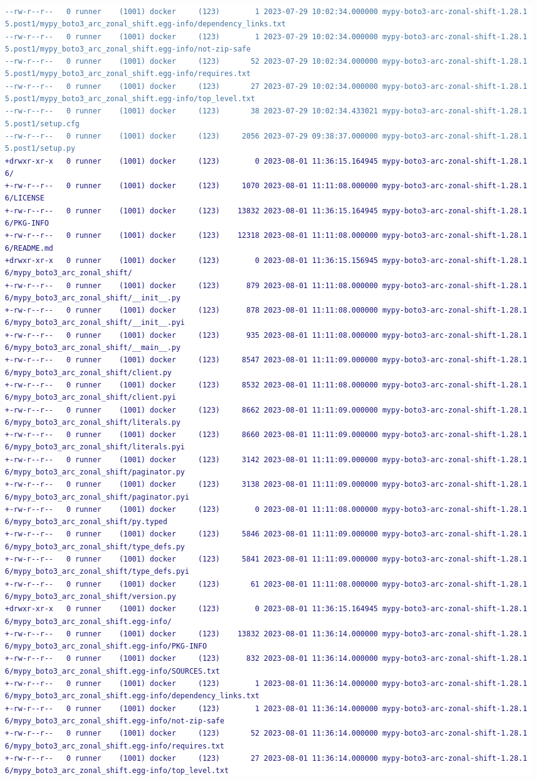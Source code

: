 ```diff
--rw-r--r--   0 runner    (1001) docker     (123)        1 2023-07-29 10:02:34.000000 mypy-boto3-arc-zonal-shift-1.28.15.post1/mypy_boto3_arc_zonal_shift.egg-info/dependency_links.txt
--rw-r--r--   0 runner    (1001) docker     (123)        1 2023-07-29 10:02:34.000000 mypy-boto3-arc-zonal-shift-1.28.15.post1/mypy_boto3_arc_zonal_shift.egg-info/not-zip-safe
--rw-r--r--   0 runner    (1001) docker     (123)       52 2023-07-29 10:02:34.000000 mypy-boto3-arc-zonal-shift-1.28.15.post1/mypy_boto3_arc_zonal_shift.egg-info/requires.txt
--rw-r--r--   0 runner    (1001) docker     (123)       27 2023-07-29 10:02:34.000000 mypy-boto3-arc-zonal-shift-1.28.15.post1/mypy_boto3_arc_zonal_shift.egg-info/top_level.txt
--rw-r--r--   0 runner    (1001) docker     (123)       38 2023-07-29 10:02:34.433021 mypy-boto3-arc-zonal-shift-1.28.15.post1/setup.cfg
--rw-r--r--   0 runner    (1001) docker     (123)     2056 2023-07-29 09:38:37.000000 mypy-boto3-arc-zonal-shift-1.28.15.post1/setup.py
+drwxr-xr-x   0 runner    (1001) docker     (123)        0 2023-08-01 11:36:15.164945 mypy-boto3-arc-zonal-shift-1.28.16/
+-rw-r--r--   0 runner    (1001) docker     (123)     1070 2023-08-01 11:11:08.000000 mypy-boto3-arc-zonal-shift-1.28.16/LICENSE
+-rw-r--r--   0 runner    (1001) docker     (123)    13832 2023-08-01 11:36:15.164945 mypy-boto3-arc-zonal-shift-1.28.16/PKG-INFO
+-rw-r--r--   0 runner    (1001) docker     (123)    12318 2023-08-01 11:11:08.000000 mypy-boto3-arc-zonal-shift-1.28.16/README.md
+drwxr-xr-x   0 runner    (1001) docker     (123)        0 2023-08-01 11:36:15.156945 mypy-boto3-arc-zonal-shift-1.28.16/mypy_boto3_arc_zonal_shift/
+-rw-r--r--   0 runner    (1001) docker     (123)      879 2023-08-01 11:11:08.000000 mypy-boto3-arc-zonal-shift-1.28.16/mypy_boto3_arc_zonal_shift/__init__.py
+-rw-r--r--   0 runner    (1001) docker     (123)      878 2023-08-01 11:11:08.000000 mypy-boto3-arc-zonal-shift-1.28.16/mypy_boto3_arc_zonal_shift/__init__.pyi
+-rw-r--r--   0 runner    (1001) docker     (123)      935 2023-08-01 11:11:08.000000 mypy-boto3-arc-zonal-shift-1.28.16/mypy_boto3_arc_zonal_shift/__main__.py
+-rw-r--r--   0 runner    (1001) docker     (123)     8547 2023-08-01 11:11:09.000000 mypy-boto3-arc-zonal-shift-1.28.16/mypy_boto3_arc_zonal_shift/client.py
+-rw-r--r--   0 runner    (1001) docker     (123)     8532 2023-08-01 11:11:08.000000 mypy-boto3-arc-zonal-shift-1.28.16/mypy_boto3_arc_zonal_shift/client.pyi
+-rw-r--r--   0 runner    (1001) docker     (123)     8662 2023-08-01 11:11:09.000000 mypy-boto3-arc-zonal-shift-1.28.16/mypy_boto3_arc_zonal_shift/literals.py
+-rw-r--r--   0 runner    (1001) docker     (123)     8660 2023-08-01 11:11:09.000000 mypy-boto3-arc-zonal-shift-1.28.16/mypy_boto3_arc_zonal_shift/literals.pyi
+-rw-r--r--   0 runner    (1001) docker     (123)     3142 2023-08-01 11:11:09.000000 mypy-boto3-arc-zonal-shift-1.28.16/mypy_boto3_arc_zonal_shift/paginator.py
+-rw-r--r--   0 runner    (1001) docker     (123)     3138 2023-08-01 11:11:09.000000 mypy-boto3-arc-zonal-shift-1.28.16/mypy_boto3_arc_zonal_shift/paginator.pyi
+-rw-r--r--   0 runner    (1001) docker     (123)        0 2023-08-01 11:11:08.000000 mypy-boto3-arc-zonal-shift-1.28.16/mypy_boto3_arc_zonal_shift/py.typed
+-rw-r--r--   0 runner    (1001) docker     (123)     5846 2023-08-01 11:11:09.000000 mypy-boto3-arc-zonal-shift-1.28.16/mypy_boto3_arc_zonal_shift/type_defs.py
+-rw-r--r--   0 runner    (1001) docker     (123)     5841 2023-08-01 11:11:09.000000 mypy-boto3-arc-zonal-shift-1.28.16/mypy_boto3_arc_zonal_shift/type_defs.pyi
+-rw-r--r--   0 runner    (1001) docker     (123)       61 2023-08-01 11:11:08.000000 mypy-boto3-arc-zonal-shift-1.28.16/mypy_boto3_arc_zonal_shift/version.py
+drwxr-xr-x   0 runner    (1001) docker     (123)        0 2023-08-01 11:36:15.164945 mypy-boto3-arc-zonal-shift-1.28.16/mypy_boto3_arc_zonal_shift.egg-info/
+-rw-r--r--   0 runner    (1001) docker     (123)    13832 2023-08-01 11:36:14.000000 mypy-boto3-arc-zonal-shift-1.28.16/mypy_boto3_arc_zonal_shift.egg-info/PKG-INFO
+-rw-r--r--   0 runner    (1001) docker     (123)      832 2023-08-01 11:36:14.000000 mypy-boto3-arc-zonal-shift-1.28.16/mypy_boto3_arc_zonal_shift.egg-info/SOURCES.txt
+-rw-r--r--   0 runner    (1001) docker     (123)        1 2023-08-01 11:36:14.000000 mypy-boto3-arc-zonal-shift-1.28.16/mypy_boto3_arc_zonal_shift.egg-info/dependency_links.txt
+-rw-r--r--   0 runner    (1001) docker     (123)        1 2023-08-01 11:36:14.000000 mypy-boto3-arc-zonal-shift-1.28.16/mypy_boto3_arc_zonal_shift.egg-info/not-zip-safe
+-rw-r--r--   0 runner    (1001) docker     (123)       52 2023-08-01 11:36:14.000000 mypy-boto3-arc-zonal-shift-1.28.16/mypy_boto3_arc_zonal_shift.egg-info/requires.txt
+-rw-r--r--   0 runner    (1001) docker     (123)       27 2023-08-01 11:36:14.000000 mypy-boto3-arc-zonal-shift-1.28.16/mypy_boto3_arc_zonal_shift.egg-info/top_level.txt
```